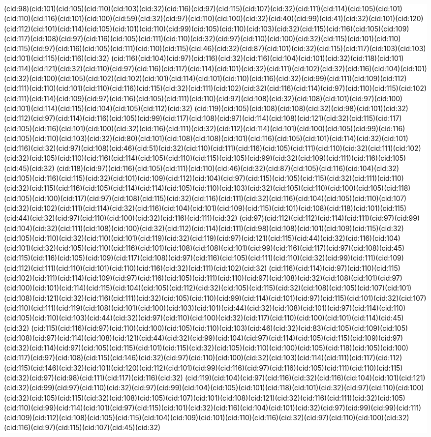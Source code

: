 (cid:98)(cid:101)(cid:105)(cid:110)(cid:103)(cid:32)(cid:116)(cid:97)(cid:115)(cid:107)(cid:32)(cid:111)(cid:114)(cid:105)(cid:101)(cid:110)(cid:116)(cid:101)(cid:100)(cid:59)(cid:32)(cid:97)(cid:110)(cid:100)(cid:32)(cid:40)(cid:99)(cid:41)(cid:32)(cid:101)(cid:120)(cid:112)(cid:101)(cid:114)(cid:105)(cid:101)(cid:110)(cid:99)(cid:105)(cid:110)(cid:103)(cid:32)(cid:115)(cid:116)(cid:105)(cid:109)(cid:117)(cid:108)(cid:97)(cid:116)(cid:105)(cid:111)(cid:110)(cid:32)(cid:97)(cid:110)(cid:100)(cid:32)(cid:115)(cid:101)(cid:110)(cid:115)(cid:97)(cid:116)(cid:105)(cid:111)(cid:110)(cid:115)(cid:46)(cid:32)(cid:87)(cid:101)(cid:32)(cid:115)(cid:117)(cid:103)(cid:103)(cid:101)(cid:115)(cid:116)(cid:32) (cid:116)(cid:104)(cid:97)(cid:116)(cid:32)(cid:116)(cid:104)(cid:101)(cid:32)(cid:118)(cid:101)(cid:114)(cid:121)(cid:32)(cid:110)(cid:97)(cid:116)(cid:117)(cid:114)(cid:101)(cid:32)(cid:111)(cid:102)(cid:32)(cid:116)(cid:104)(cid:101)(cid:32)(cid:100)(cid:105)(cid:102)(cid:102)(cid:101)(cid:114)(cid:101)(cid:110)(cid:116)(cid:32)(cid:99)(cid:111)(cid:109)(cid:112)(cid:111)(cid:110)(cid:101)(cid:110)(cid:116)(cid:115)(cid:32)(cid:111)(cid:102)(cid:32)(cid:116)(cid:114)(cid:97)(cid:110)(cid:115)(cid:102)(cid:111)(cid:114)(cid:109)(cid:97)(cid:116)(cid:105)(cid:111)(cid:110)(cid:97)(cid:108)(cid:32)(cid:108)(cid:101)(cid:97)(cid:100)(cid:101)(cid:114)(cid:115)(cid:104)(cid:105)(cid:112)(cid:32) (cid:119)(cid:105)(cid:108)(cid:108)(cid:32)(cid:98)(cid:101)(cid:32)(cid:112)(cid:97)(cid:114)(cid:116)(cid:105)(cid:99)(cid:117)(cid:108)(cid:97)(cid:114)(cid:108)(cid:121)(cid:32)(cid:115)(cid:117)(cid:105)(cid:116)(cid:101)(cid:100)(cid:32)(cid:116)(cid:111)(cid:32)(cid:112)(cid:114)(cid:101)(cid:100)(cid:105)(cid:99)(cid:116)(cid:105)(cid:110)(cid:103)(cid:32)(cid:80)(cid:101)(cid:108)(cid:108)(cid:101)(cid:116)(cid:105)(cid:101)(cid:114)(cid:32)(cid:101)(cid:116)(cid:32)(cid:97)(cid:108)(cid:46)(cid:51)(cid:32)(cid:110)(cid:111)(cid:116)(cid:105)(cid:111)(cid:110)(cid:32)(cid:111)(cid:102)(cid:32)(cid:105)(cid:110)(cid:116)(cid:114)(cid:105)(cid:110)(cid:115)(cid:105)(cid:99)(cid:32)(cid:109)(cid:111)(cid:116)(cid:105)(cid:45)(cid:32) (cid:118)(cid:97)(cid:116)(cid:105)(cid:111)(cid:110)(cid:46)(cid:32)(cid:87)(cid:105)(cid:116)(cid:104)(cid:32)(cid:105)(cid:116)(cid:115)(cid:32)(cid:101)(cid:109)(cid:112)(cid:104)(cid:97)(cid:115)(cid:105)(cid:115)(cid:32)(cid:111)(cid:110)(cid:32)(cid:115)(cid:116)(cid:105)(cid:114)(cid:114)(cid:105)(cid:110)(cid:103)(cid:32)(cid:105)(cid:110)(cid:100)(cid:105)(cid:118)(cid:105)(cid:100)(cid:117)(cid:97)(cid:108)(cid:115)(cid:32)(cid:116)(cid:111)(cid:32)(cid:116)(cid:104)(cid:105)(cid:110)(cid:107)(cid:32)(cid:102)(cid:111)(cid:114)(cid:32)(cid:116)(cid:104)(cid:101)(cid:109)(cid:115)(cid:101)(cid:108)(cid:118)(cid:101)(cid:115)(cid:44)(cid:32)(cid:97)(cid:110)(cid:100)(cid:32)(cid:116)(cid:111)(cid:32) (cid:97)(cid:112)(cid:112)(cid:114)(cid:111)(cid:97)(cid:99)(cid:104)(cid:32)(cid:111)(cid:108)(cid:100)(cid:32)(cid:112)(cid:114)(cid:111)(cid:98)(cid:108)(cid:101)(cid:109)(cid:115)(cid:32)(cid:105)(cid:110)(cid:32)(cid:110)(cid:101)(cid:119)(cid:32)(cid:119)(cid:97)(cid:121)(cid:115)(cid:44)(cid:32)(cid:116)(cid:104)(cid:101)(cid:32)(cid:105)(cid:110)(cid:116)(cid:101)(cid:108)(cid:108)(cid:101)(cid:99)(cid:116)(cid:117)(cid:97)(cid:108)(cid:45)(cid:115)(cid:116)(cid:105)(cid:109)(cid:117)(cid:108)(cid:97)(cid:116)(cid:105)(cid:111)(cid:110)(cid:32)(cid:99)(cid:111)(cid:109)(cid:112)(cid:111)(cid:110)(cid:101)(cid:110)(cid:116)(cid:32)(cid:111)(cid:102)(cid:32) (cid:116)(cid:114)(cid:97)(cid:110)(cid:115)(cid:102)(cid:111)(cid:114)(cid:109)(cid:97)(cid:116)(cid:105)(cid:111)(cid:110)(cid:97)(cid:108)(cid:32)(cid:108)(cid:101)(cid:97)(cid:100)(cid:101)(cid:114)(cid:115)(cid:104)(cid:105)(cid:112)(cid:32)(cid:105)(cid:115)(cid:32)(cid:108)(cid:105)(cid:107)(cid:101)(cid:108)(cid:121)(cid:32)(cid:116)(cid:111)(cid:32)(cid:105)(cid:110)(cid:99)(cid:114)(cid:101)(cid:97)(cid:115)(cid:101)(cid:32)(cid:107)(cid:110)(cid:111)(cid:119)(cid:108)(cid:101)(cid:100)(cid:103)(cid:101)(cid:44)(cid:32)(cid:108)(cid:101)(cid:97)(cid:114)(cid:110)(cid:105)(cid:110)(cid:103)(cid:44)(cid:32)(cid:97)(cid:110)(cid:100)(cid:32)(cid:117)(cid:110)(cid:100)(cid:101)(cid:114)(cid:45)(cid:32) (cid:115)(cid:116)(cid:97)(cid:110)(cid:100)(cid:105)(cid:110)(cid:103)(cid:46)(cid:32)(cid:83)(cid:105)(cid:109)(cid:105)(cid:108)(cid:97)(cid:114)(cid:108)(cid:121)(cid:44)(cid:32)(cid:99)(cid:104)(cid:97)(cid:114)(cid:105)(cid:115)(cid:109)(cid:97)(cid:32)(cid:114)(cid:97)(cid:105)(cid:115)(cid:101)(cid:115)(cid:32)(cid:105)(cid:110)(cid:100)(cid:105)(cid:118)(cid:105)(cid:100)(cid:117)(cid:97)(cid:108)(cid:115)(cid:146)(cid:32)(cid:97)(cid:110)(cid:100)(cid:32)(cid:103)(cid:114)(cid:111)(cid:117)(cid:112)(cid:115)(cid:146)(cid:32)(cid:101)(cid:120)(cid:112)(cid:101)(cid:99)(cid:116)(cid:97)(cid:116)(cid:105)(cid:111)(cid:110)(cid:115)(cid:32)(cid:97)(cid:98)(cid:111)(cid:117)(cid:116)(cid:32) (cid:119)(cid:104)(cid:97)(cid:116)(cid:32)(cid:116)(cid:104)(cid:101)(cid:121)(cid:32)(cid:99)(cid:97)(cid:110)(cid:32)(cid:97)(cid:99)(cid:104)(cid:105)(cid:101)(cid:118)(cid:101)(cid:32)(cid:97)(cid:110)(cid:100)(cid:32)(cid:105)(cid:115)(cid:32)(cid:108)(cid:105)(cid:107)(cid:101)(cid:108)(cid:121)(cid:32)(cid:116)(cid:111)(cid:32)(cid:105)(cid:110)(cid:99)(cid:114)(cid:101)(cid:97)(cid:115)(cid:101)(cid:32)(cid:116)(cid:104)(cid:101)(cid:32)(cid:97)(cid:99)(cid:99)(cid:111)(cid:109)(cid:112)(cid:108)(cid:105)(cid:115)(cid:104)(cid:109)(cid:101)(cid:110)(cid:116)(cid:32)(cid:97)(cid:110)(cid:100)(cid:32)(cid:116)(cid:97)(cid:115)(cid:107)(cid:45)(cid:32)